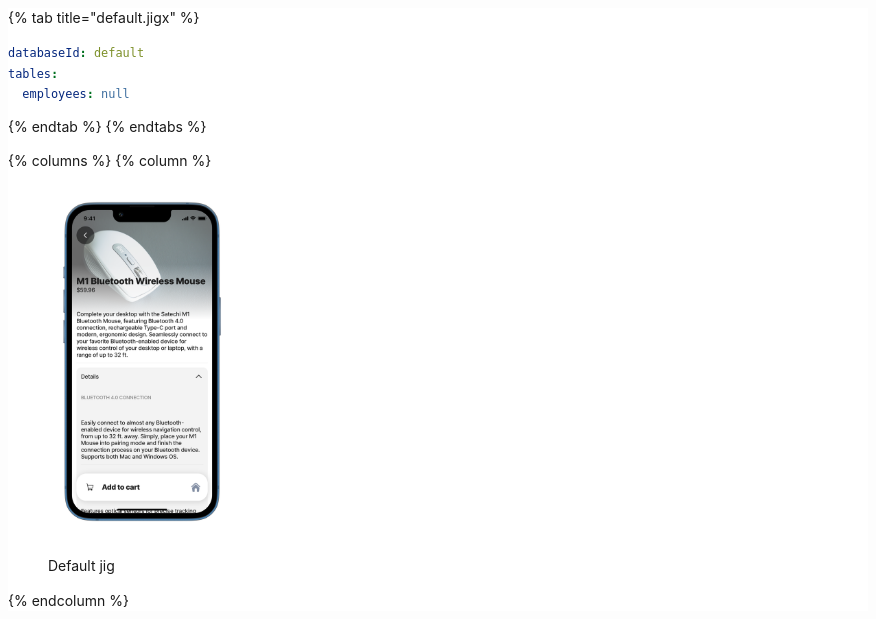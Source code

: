 {% tab title="default.jigx" %}
```yaml
databaseId: default
tables:
  employees: null
```
{% endtab %}
{% endtabs %}

{% columns %}
{% column %}
<figure><img src="../../.gitbook/assets/default-jig2.png" alt="Default jig" width="188"><figcaption><p>Default jig</p></figcaption></figure>
{% endcolumn %}

